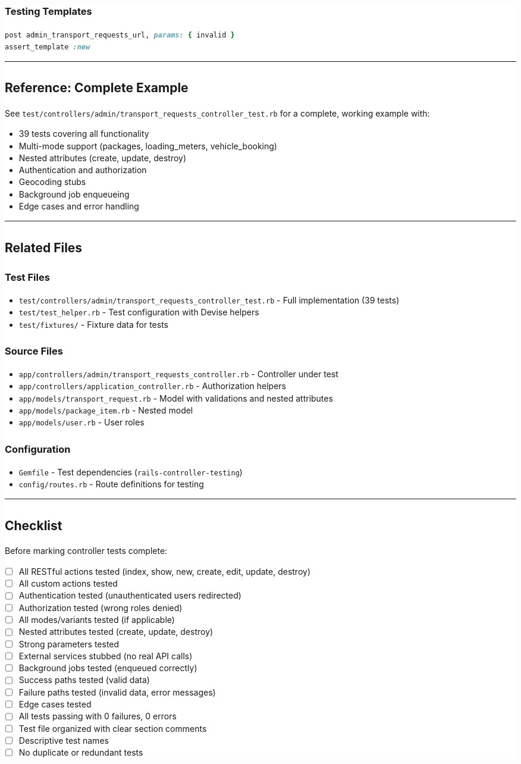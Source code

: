 ### Testing Templates

```ruby
post admin_transport_requests_url, params: { invalid }
assert_template :new
```

---

## Reference: Complete Example

See `test/controllers/admin/transport_requests_controller_test.rb` for a complete, working example with:
- 39 tests covering all functionality
- Multi-mode support (packages, loading_meters, vehicle_booking)
- Nested attributes (create, update, destroy)
- Authentication and authorization
- Geocoding stubs
- Background job enqueueing
- Edge cases and error handling

---

## Related Files

### Test Files
- `test/controllers/admin/transport_requests_controller_test.rb` - Full implementation (39 tests)
- `test/test_helper.rb` - Test configuration with Devise helpers
- `test/fixtures/` - Fixture data for tests

### Source Files
- `app/controllers/admin/transport_requests_controller.rb` - Controller under test
- `app/controllers/application_controller.rb` - Authorization helpers
- `app/models/transport_request.rb` - Model with validations and nested attributes
- `app/models/package_item.rb` - Nested model
- `app/models/user.rb` - User roles

### Configuration
- `Gemfile` - Test dependencies (`rails-controller-testing`)
- `config/routes.rb` - Route definitions for testing

---

## Checklist

Before marking controller tests complete:

- [ ] All RESTful actions tested (index, show, new, create, edit, update, destroy)
- [ ] All custom actions tested
- [ ] Authentication tested (unauthenticated users redirected)
- [ ] Authorization tested (wrong roles denied)
- [ ] All modes/variants tested (if applicable)
- [ ] Nested attributes tested (create, update, destroy)
- [ ] Strong parameters tested
- [ ] External services stubbed (no real API calls)
- [ ] Background jobs tested (enqueued correctly)
- [ ] Success paths tested (valid data)
- [ ] Failure paths tested (invalid data, error messages)
- [ ] Edge cases tested
- [ ] All tests passing with 0 failures, 0 errors
- [ ] Test file organized with clear section comments
- [ ] Descriptive test names
- [ ] No duplicate or redundant tests
